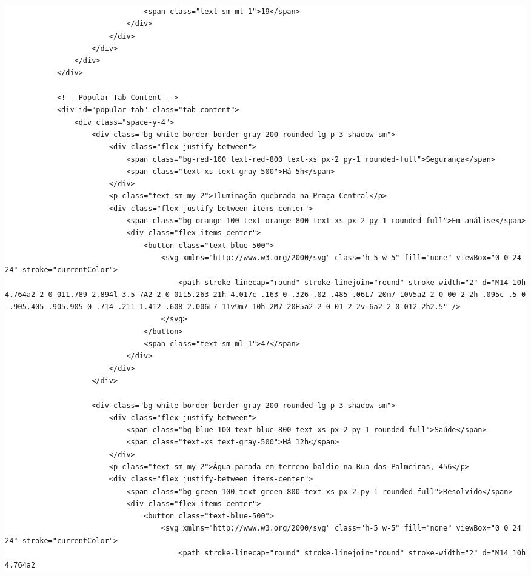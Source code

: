                                     <span class="text-sm ml-1">19</span>
                                </div>
                            </div>
                        </div>
                    </div>
                </div>

                <!-- Popular Tab Content -->
                <div id="popular-tab" class="tab-content">
                    <div class="space-y-4">
                        <div class="bg-white border border-gray-200 rounded-lg p-3 shadow-sm">
                            <div class="flex justify-between">
                                <span class="bg-red-100 text-red-800 text-xs px-2 py-1 rounded-full">Segurança</span>
                                <span class="text-xs text-gray-500">Há 5h</span>
                            </div>
                            <p class="text-sm my-2">Iluminação quebrada na Praça Central</p>
                            <div class="flex justify-between items-center">
                                <span class="bg-orange-100 text-orange-800 text-xs px-2 py-1 rounded-full">Em análise</span>
                                <div class="flex items-center">
                                    <button class="text-blue-500">
                                        <svg xmlns="http://www.w3.org/2000/svg" class="h-5 w-5" fill="none" viewBox="0 0 24 24" stroke="currentColor">
                                            <path stroke-linecap="round" stroke-linejoin="round" stroke-width="2" d="M14 10h4.764a2 2 0 011.789 2.894l-3.5 7A2 2 0 0115.263 21h-4.017c-.163 0-.326-.02-.485-.06L7 20m7-10V5a2 2 0 00-2-2h-.095c-.5 0-.905.405-.905.905 0 .714-.211 1.412-.608 2.006L7 11v9m7-10h-2M7 20H5a2 2 0 01-2-2v-6a2 2 0 012-2h2.5" />
                                        </svg>
                                    </button>
                                    <span class="text-sm ml-1">47</span>
                                </div>
                            </div>
                        </div>

                        <div class="bg-white border border-gray-200 rounded-lg p-3 shadow-sm">
                            <div class="flex justify-between">
                                <span class="bg-blue-100 text-blue-800 text-xs px-2 py-1 rounded-full">Saúde</span>
                                <span class="text-xs text-gray-500">Há 12h</span>
                            </div>
                            <p class="text-sm my-2">Água parada em terreno baldio na Rua das Palmeiras, 456</p>
                            <div class="flex justify-between items-center">
                                <span class="bg-green-100 text-green-800 text-xs px-2 py-1 rounded-full">Resolvido</span>
                                <div class="flex items-center">
                                    <button class="text-blue-500">
                                        <svg xmlns="http://www.w3.org/2000/svg" class="h-5 w-5" fill="none" viewBox="0 0 24 24" stroke="currentColor">
                                            <path stroke-linecap="round" stroke-linejoin="round" stroke-width="2" d="M14 10h4.764a2     
